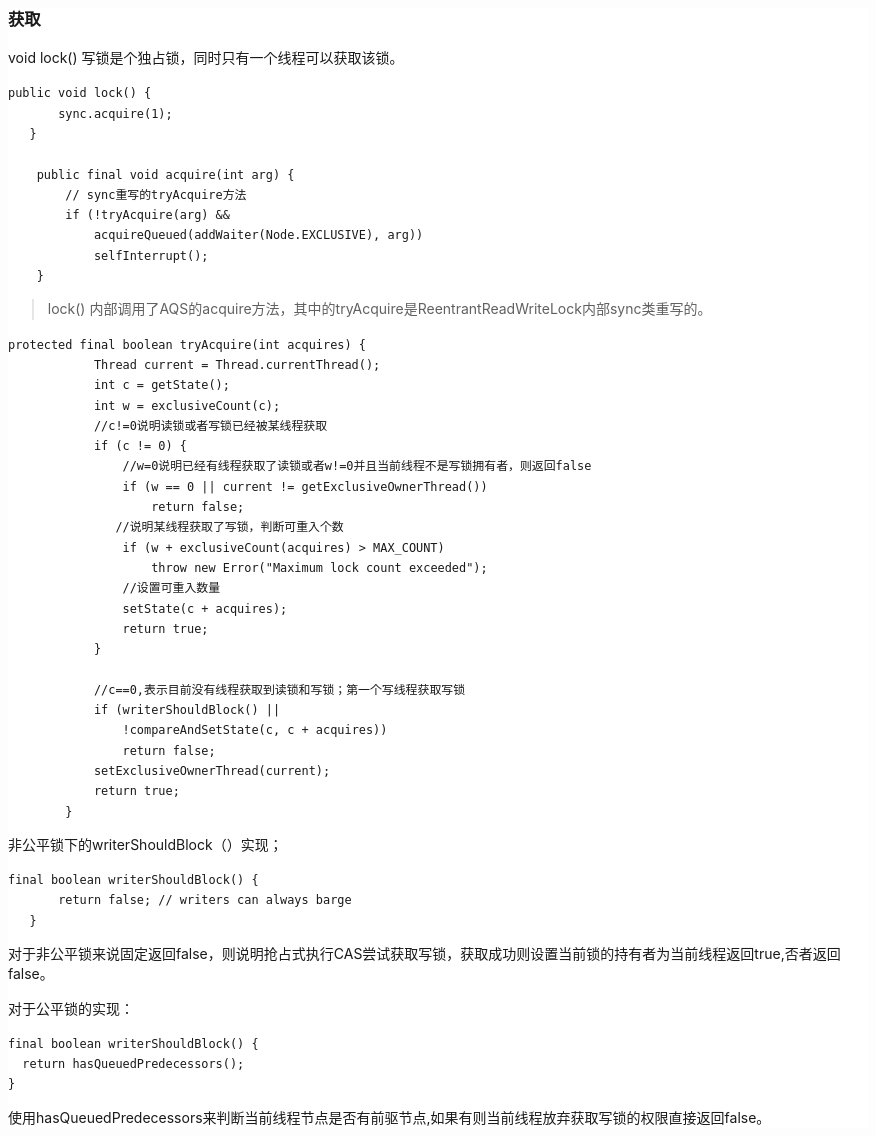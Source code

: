### 获取
void lock() 写锁是个独占锁，同时只有一个线程可以获取该锁。

```
public void lock() {
       sync.acquire(1);
   }

    public final void acquire(int arg) {
        // sync重写的tryAcquire方法
        if (!tryAcquire(arg) &&
            acquireQueued(addWaiter(Node.EXCLUSIVE), arg))
            selfInterrupt();
    }
```
> lock() 内部调用了AQS的acquire方法，其中的tryAcquire是ReentrantReadWriteLock内部sync类重写的。

```
protected final boolean tryAcquire(int acquires) {
            Thread current = Thread.currentThread();
            int c = getState();
            int w = exclusiveCount(c);
            //c!=0说明读锁或者写锁已经被某线程获取
            if (c != 0) {
                //w=0说明已经有线程获取了读锁或者w!=0并且当前线程不是写锁拥有者，则返回false
                if (w == 0 || current != getExclusiveOwnerThread())
                    return false;
               //说明某线程获取了写锁，判断可重入个数
                if (w + exclusiveCount(acquires) > MAX_COUNT)
                    throw new Error("Maximum lock count exceeded");
                //设置可重入数量
                setState(c + acquires);
                return true;
            }

            //c==0,表示目前没有线程获取到读锁和写锁；第一个写线程获取写锁
            if (writerShouldBlock() ||
                !compareAndSetState(c, c + acquires))
                return false;
            setExclusiveOwnerThread(current);
            return true;
        }
```

非公平锁下的writerShouldBlock（）实现；

```
final boolean writerShouldBlock() {
       return false; // writers can always barge
   }
```
对于非公平锁来说固定返回false，则说明抢占式执行CAS尝试获取写锁，获取成功则设置当前锁的持有者为当前线程返回true,否者返回false。

对于公平锁的实现：
```
final boolean writerShouldBlock() {
  return hasQueuedPredecessors();
}
```
使用hasQueuedPredecessors来判断当前线程节点是否有前驱节点,如果有则当前线程放弃获取写锁的权限直接返回false。
